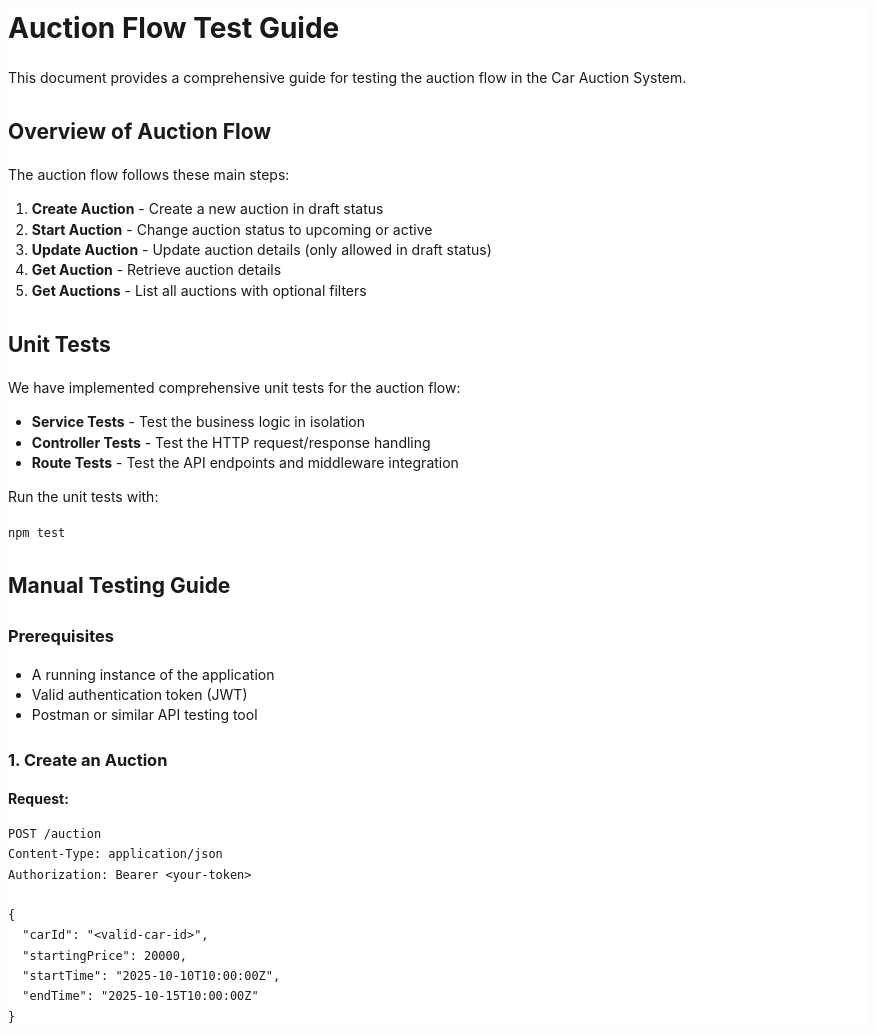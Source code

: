 # Auction Flow Test Guide

This document provides a comprehensive guide for testing the auction flow in the Car Auction System.

## Overview of Auction Flow

The auction flow follows these main steps:

1. **Create Auction** - Create a new auction in draft status
2. **Start Auction** - Change auction status to upcoming or active
3. **Update Auction** - Update auction details (only allowed in draft status)
4. **Get Auction** - Retrieve auction details
5. **Get Auctions** - List all auctions with optional filters

## Unit Tests

We have implemented comprehensive unit tests for the auction flow:

- **Service Tests** - Test the business logic in isolation
- **Controller Tests** - Test the HTTP request/response handling
- **Route Tests** - Test the API endpoints and middleware integration

Run the unit tests with:

```bash
npm test
```

## Manual Testing Guide

### Prerequisites

- A running instance of the application
- Valid authentication token (JWT)
- Postman or similar API testing tool

### 1. Create an Auction

**Request:**
```
POST /auction
Content-Type: application/json
Authorization: Bearer <your-token>

{
  "carId": "<valid-car-id>",
  "startingPrice": 20000,
  "startTime": "2025-10-10T10:00:00Z",
  "endTime": "2025-10-15T10:00:00Z"
}
```

